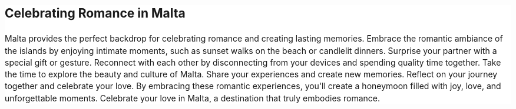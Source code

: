 ## Celebrating Romance in Malta

Malta provides the perfect backdrop for celebrating romance and creating lasting memories. Embrace the romantic ambiance of the islands by enjoying intimate moments, such as sunset walks on the beach or candlelit dinners. Surprise your partner with a special gift or gesture. Reconnect with each other by disconnecting from your devices and spending quality time together. Take the time to explore the beauty and culture of Malta. Share your experiences and create new memories. Reflect on your journey together and celebrate your love. By embracing these romantic experiences, you'll create a honeymoon filled with joy, love, and unforgettable moments. Celebrate your love in Malta, a destination that truly embodies romance.

